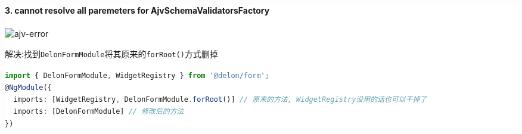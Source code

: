 #### 3. cannot resolve all paremeters for AjvSchemaValidatorsFactory
![ajv-error](https://raw.githubusercontent.com/kerwin-ly/Blog/master/assets/imgs/ajv-error.png)


解决:找到`DelonFormModule`将其原来的`forRoot()`方式删掉
```ts
import { DelonFormModule, WidgetRegistry } from '@delon/form';
@NgModule({
  imports: [WidgetRegistry, DelonFormModule.forRoot()] // 原来的方法, WidgetRegistry没用的话也可以干掉了
  imports: [DelonFormModule] // 修改后的方法
})
```


